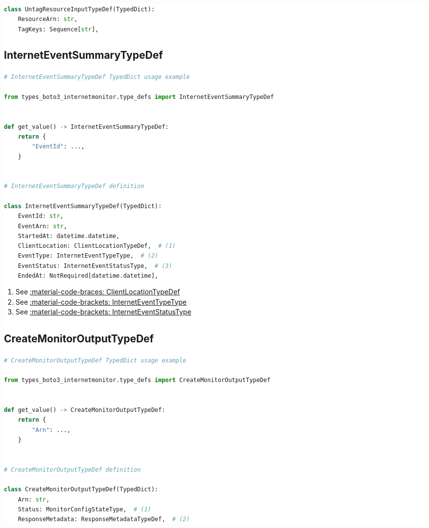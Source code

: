 ```python
class UntagResourceInputTypeDef(TypedDict):
    ResourceArn: str,
    TagKeys: Sequence[str],
```


## InternetEventSummaryTypeDef

```python
# InternetEventSummaryTypeDef TypedDict usage example

from types_boto3_internetmonitor.type_defs import InternetEventSummaryTypeDef


def get_value() -> InternetEventSummaryTypeDef:
    return {
        "EventId": ...,
    }


# InternetEventSummaryTypeDef definition

class InternetEventSummaryTypeDef(TypedDict):
    EventId: str,
    EventArn: str,
    StartedAt: datetime.datetime,
    ClientLocation: ClientLocationTypeDef,  # (1)
    EventType: InternetEventTypeType,  # (2)
    EventStatus: InternetEventStatusType,  # (3)
    EndedAt: NotRequired[datetime.datetime],
```

1. See [:material-code-braces: ClientLocationTypeDef](./type_defs.md#clientlocationtypedef)
2. See [:material-code-brackets: InternetEventTypeType](./literals.md#interneteventtypetype)
3. See [:material-code-brackets: InternetEventStatusType](./literals.md#interneteventstatustype)

## CreateMonitorOutputTypeDef

```python
# CreateMonitorOutputTypeDef TypedDict usage example

from types_boto3_internetmonitor.type_defs import CreateMonitorOutputTypeDef


def get_value() -> CreateMonitorOutputTypeDef:
    return {
        "Arn": ...,
    }


# CreateMonitorOutputTypeDef definition

class CreateMonitorOutputTypeDef(TypedDict):
    Arn: str,
    Status: MonitorConfigStateType,  # (1)
    ResponseMetadata: ResponseMetadataTypeDef,  # (2)
```
